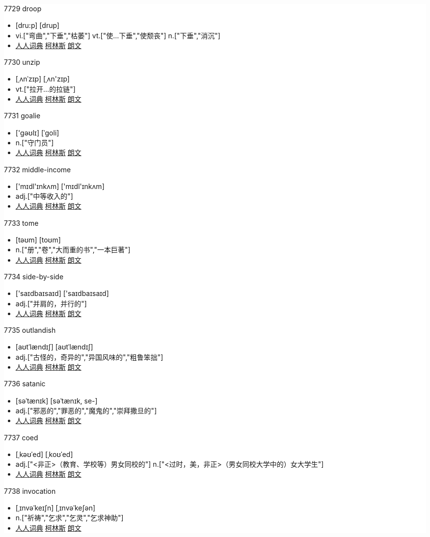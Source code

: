7729 droop 
- [dru:p]  [drup] 
- vi.["弯曲","下垂","枯萎"]  vt.["使…下垂","使颓丧"]  n.["下垂","消沉"]   
- [人人词典](https://www.91dict.com/words?w=droop) [柯林斯](https://www.collinsdictionary.com/zh/dictionary/english/droop) [朗文](https://www.ldoceonline.com/dictionary/droop) 

7730 unzip 
- [ˌʌnˈzɪp]  [ˌʌn'zɪp] 
- vt.["拉开…的拉链"]   
- [人人词典](https://www.91dict.com/words?w=unzip) [柯林斯](https://www.collinsdictionary.com/zh/dictionary/english/unzip) [朗文](https://www.ldoceonline.com/dictionary/unzip) 

7731 goalie 
- ['ɡəʊlɪ]  [ˈɡoli] 
- n.["守门员"]   
- [人人词典](https://www.91dict.com/words?w=goalie) [柯林斯](https://www.collinsdictionary.com/zh/dictionary/english/goalie) [朗文](https://www.ldoceonline.com/dictionary/goalie) 

7732 middle-income 
- ['mɪdl'ɪnkʌm]  ['mɪdl'ɪnkʌm] 
- adj.["中等收入的"]   
- [人人词典](https://www.91dict.com/words?w=middle-income) [柯林斯](https://www.collinsdictionary.com/zh/dictionary/english/middle-income) [朗文](https://www.ldoceonline.com/dictionary/middle-income) 

7733 tome 
- [təʊm]  [toʊm] 
- n.["册","卷","大而重的书","一本巨著"]   
- [人人词典](https://www.91dict.com/words?w=tome) [柯林斯](https://www.collinsdictionary.com/zh/dictionary/english/tome) [朗文](https://www.ldoceonline.com/dictionary/tome) 

7734 side-by-side 
- ['saɪdbaɪsaɪd]  ['saɪdbaɪsaɪd] 
- adj.["并肩的，并行的"]   
- [人人词典](https://www.91dict.com/words?w=side-by-side) [柯林斯](https://www.collinsdictionary.com/zh/dictionary/english/side-by-side) [朗文](https://www.ldoceonline.com/dictionary/side-by-side) 

7735 outlandish 
- [aʊtˈlændɪʃ]  [aʊtˈlændɪʃ] 
- adj.["古怪的，奇异的","异国风味的","粗鲁笨拙"]   
- [人人词典](https://www.91dict.com/words?w=outlandish) [柯林斯](https://www.collinsdictionary.com/zh/dictionary/english/outlandish) [朗文](https://www.ldoceonline.com/dictionary/outlandish) 

7736 satanic 
- [səˈtænɪk]  [səˈtænɪk, se-] 
- adj.["邪恶的","罪恶的","魔鬼的","崇拜撒旦的"]   
- [人人词典](https://www.91dict.com/words?w=satanic) [柯林斯](https://www.collinsdictionary.com/zh/dictionary/english/satanic) [朗文](https://www.ldoceonline.com/dictionary/satanic) 

7737 coed 
- [ˌkəʊˈed]  [ˌkoʊˈed] 
- adj.["<非正>（教育、学校等）男女同校的"]  n.["<过时，美，非正>（男女同校大学中的）女大学生"]   
- [人人词典](https://www.91dict.com/words?w=coed) [柯林斯](https://www.collinsdictionary.com/zh/dictionary/english/coed) [朗文](https://www.ldoceonline.com/dictionary/coed) 

7738 invocation 
- [ˌɪnvəˈkeɪʃn]  [ˌɪnvəˈkeʃən] 
- n.["祈祷","乞求","乞灵","乞求神助"]   
- [人人词典](https://www.91dict.com/words?w=invocation) [柯林斯](https://www.collinsdictionary.com/zh/dictionary/english/invocation) [朗文](https://www.ldoceonline.com/dictionary/invocation) 
